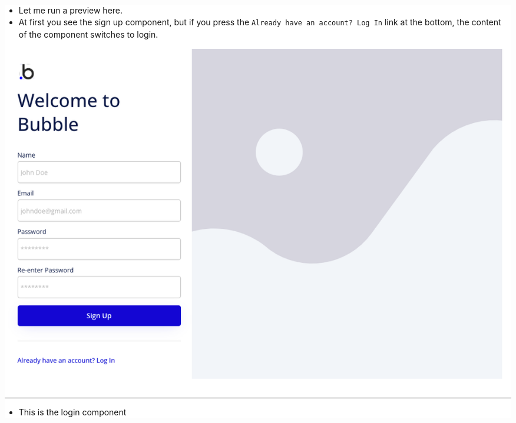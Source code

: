 
- Let me run a preview here.
- At first you see the sign up component, but if you press the `Already have an account? Log In` link at the bottom, the content of the component switches to login.

![w:550px](images/2023-11-02-00-25-14.png)

---

- This is the login component
